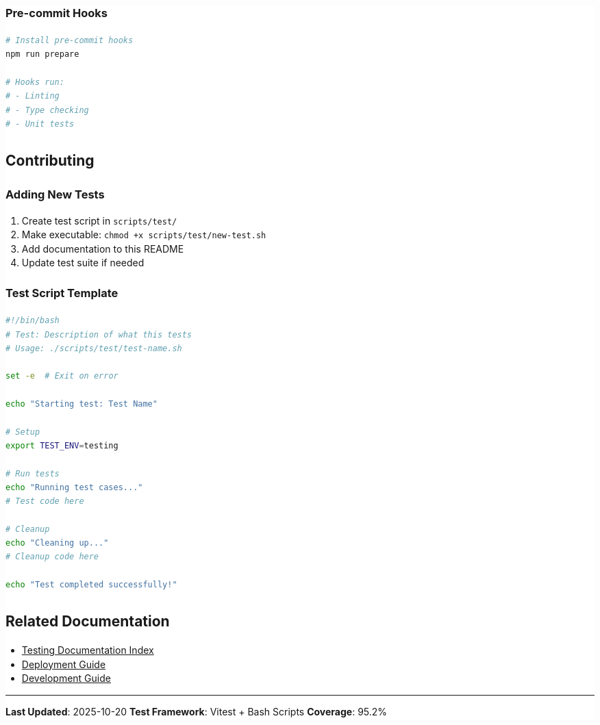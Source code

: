 ### Pre-commit Hooks

```bash
# Install pre-commit hooks
npm run prepare

# Hooks run:
# - Linting
# - Type checking
# - Unit tests
```

## Contributing

### Adding New Tests

1. Create test script in `scripts/test/`
2. Make executable: `chmod +x scripts/test/new-test.sh`
3. Add documentation to this README
4. Update test suite if needed

### Test Script Template

```bash
#!/bin/bash
# Test: Description of what this tests
# Usage: ./scripts/test/test-name.sh

set -e  # Exit on error

echo "Starting test: Test Name"

# Setup
export TEST_ENV=testing

# Run tests
echo "Running test cases..."
# Test code here

# Cleanup
echo "Cleaning up..."
# Cleanup code here

echo "Test completed successfully!"
```

## Related Documentation

- [Testing Documentation Index](../../docs/testing/INDEX.md)
- [Deployment Guide](../../docs/deployment/INDEX.md)
- [Development Guide](../../docs/development/README.md)

---

**Last Updated**: 2025-10-20
**Test Framework**: Vitest + Bash Scripts
**Coverage**: 95.2%
